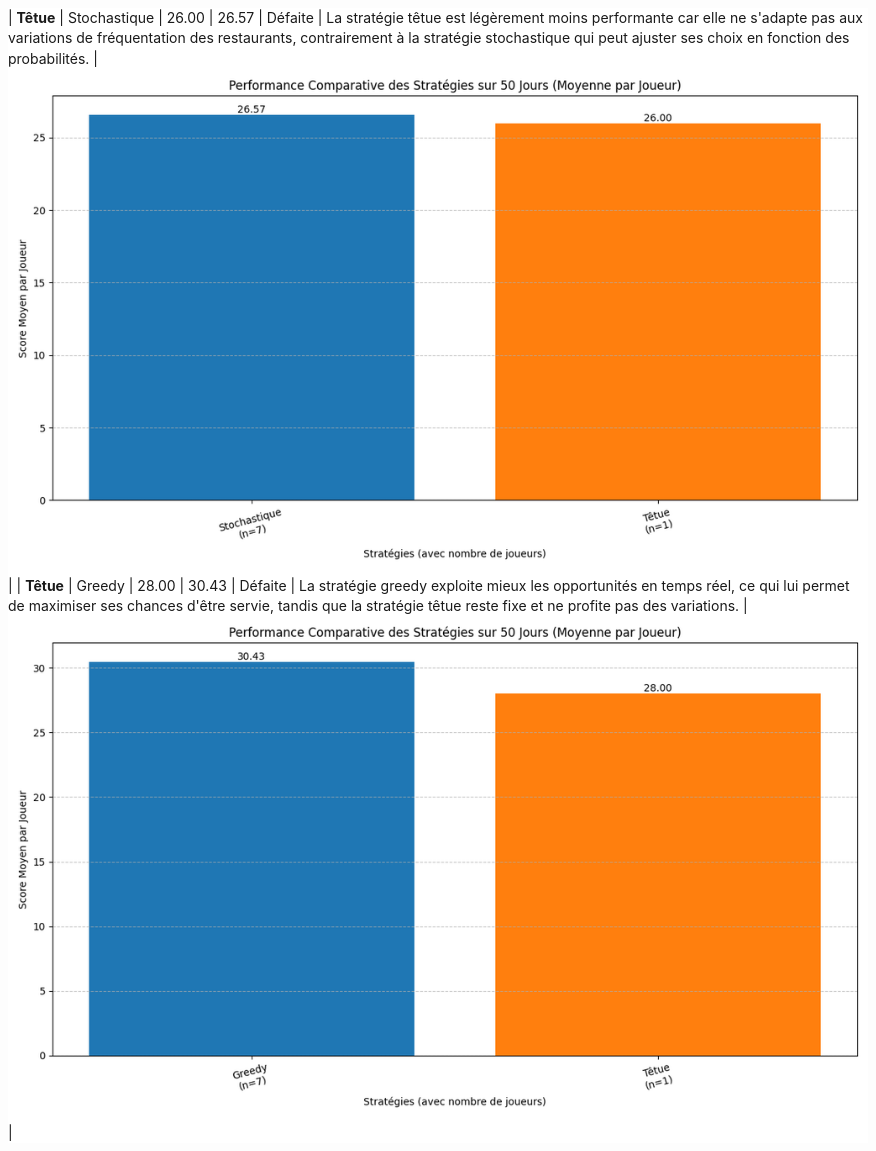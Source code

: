 | **Têtue**                 | Stochastique               | 26.00                 | 26.57                  | Défaite       | La stratégie têtue est légèrement moins performante car elle ne s'adapte pas aux variations de fréquentation des restaurants, contrairement à la stratégie stochastique qui peut ajuster ses choix en fonction des probabilités. | ![Comparaison 1 Têtue vs 7 Stochastique](./graphes/1Tetue_VS_7Stochastique.png) |
| **Têtue**                 | Greedy                    | 28.00                 | 30.43                  | Défaite       | La stratégie greedy exploite mieux les opportunités en temps réel, ce qui lui permet de maximiser ses chances d'être servie, tandis que la stratégie têtue reste fixe et ne profite pas des variations. | ![Comparaison 1 Têtue vs 7 Greedy](./graphes/1Tetue_VS_7Greedy.png) |